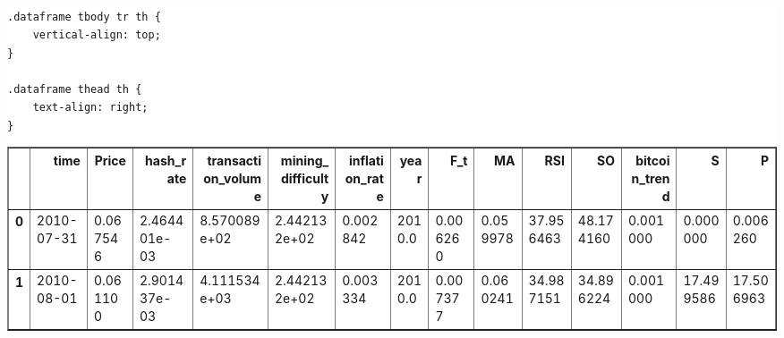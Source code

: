     .dataframe tbody tr th {
        vertical-align: top;
    }

    .dataframe thead th {
        text-align: right;
    }
</style>
<table border="1" class="dataframe">
  <thead>
    <tr style="text-align: right;">
      <th></th>
      <th>time</th>
      <th>Price</th>
      <th>hash_rate</th>
      <th>transaction_volume</th>
      <th>mining_difficulty</th>
      <th>inflation_rate</th>
      <th>year</th>
      <th>F_t</th>
      <th>MA</th>
      <th>RSI</th>
      <th>SO</th>
      <th>bitcoin_trend</th>
      <th>S</th>
      <th>P</th>
    </tr>
  </thead>
  <tbody>
    <tr>
      <th>0</th>
      <td>2010-07-31</td>
      <td>0.067546</td>
      <td>2.464401e-03</td>
      <td>8.570089e+02</td>
      <td>2.442132e+02</td>
      <td>0.002842</td>
      <td>2010.0</td>
      <td>0.006260</td>
      <td>0.059978</td>
      <td>37.956463</td>
      <td>48.174160</td>
      <td>0.001000</td>
      <td>0.000000</td>
      <td>0.006260</td>
    </tr>
    <tr>
      <th>1</th>
      <td>2010-08-01</td>
      <td>0.061100</td>
      <td>2.901437e-03</td>
      <td>4.111534e+03</td>
      <td>2.442132e+02</td>
      <td>0.003334</td>
      <td>2010.0</td>
      <td>0.007377</td>
      <td>0.060241</td>
      <td>34.987151</td>
      <td>34.896224</td>
      <td>0.001000</td>
      <td>17.499586</td>
      <td>17.506963</td>
    </tr>
    <tr>